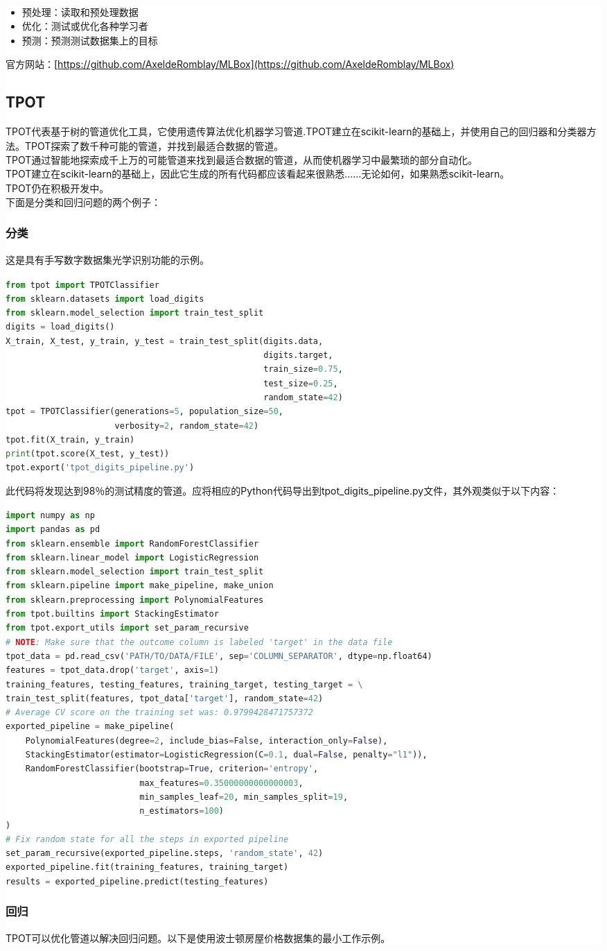- 预处理：读取和预处理数据
- 优化：测试或优化各种学习者
- 预测：预测测试数据集上的目标

官方网站：[https://github.com/AxeldeRomblay/MLBox](https://github.com/AxeldeRomblay/MLBox)
<a name="DYFfa"></a>
## **TPOT**
TPOT代表基于树的管道优化工具，它使用遗传算法优化机器学习管道.TPOT建立在scikit-learn的基础上，并使用自己的回归器和分类器方法。TPOT探索了数千种可能的管道，并找到最适合数据的管道。<br />TPOT通过智能地探索成千上万的可能管道来找到最适合数据的管道，从而使机器学习中最繁琐的部分自动化。<br />TPOT建立在scikit-learn的基础上，因此它生成的所有代码都应该看起来很熟悉……无论如何，如果熟悉scikit-learn。<br />TPOT仍在积极开发中。<br />下面是分类和回归问题的两个例子：
<a name="lnEQZ"></a>
### **分类**
这是具有手写数字数据集光学识别功能的示例。
```python
from tpot import TPOTClassifier
from sklearn.datasets import load_digits
from sklearn.model_selection import train_test_split
digits = load_digits()
X_train, X_test, y_train, y_test = train_test_split(digits.data, 
                                                    digits.target,
                                                    train_size=0.75, 
                                                    test_size=0.25, 
                                                    random_state=42)
tpot = TPOTClassifier(generations=5, population_size=50,
                      verbosity=2, random_state=42)
tpot.fit(X_train, y_train)
print(tpot.score(X_test, y_test))
tpot.export('tpot_digits_pipeline.py')
```
此代码将发现达到98％的测试精度的管道。应将相应的Python代码导出到tpot_digits_pipeline.py文件，其外观类似于以下内容：
```python
import numpy as np
import pandas as pd
from sklearn.ensemble import RandomForestClassifier
from sklearn.linear_model import LogisticRegression
from sklearn.model_selection import train_test_split
from sklearn.pipeline import make_pipeline, make_union
from sklearn.preprocessing import PolynomialFeatures
from tpot.builtins import StackingEstimator
from tpot.export_utils import set_param_recursive
# NOTE: Make sure that the outcome column is labeled 'target' in the data file
tpot_data = pd.read_csv('PATH/TO/DATA/FILE', sep='COLUMN_SEPARATOR', dtype=np.float64)
features = tpot_data.drop('target', axis=1)
training_features, testing_features, training_target, testing_target = \
train_test_split(features, tpot_data['target'], random_state=42)
# Average CV score on the training set was: 0.9799428471757372
exported_pipeline = make_pipeline(
    PolynomialFeatures(degree=2, include_bias=False, interaction_only=False),
    StackingEstimator(estimator=LogisticRegression(C=0.1, dual=False, penalty="l1")),
    RandomForestClassifier(bootstrap=True, criterion='entropy',
                           max_features=0.35000000000000003, 
                           min_samples_leaf=20, min_samples_split=19, 
                           n_estimators=100)
)
# Fix random state for all the steps in exported pipeline
set_param_recursive(exported_pipeline.steps, 'random_state', 42)
exported_pipeline.fit(training_features, training_target)
results = exported_pipeline.predict(testing_features)
```
<a name="DXImF"></a>
### **回归**
TPOT可以优化管道以解决回归问题。以下是使用波士顿房屋价格数据集的最小工作示例。